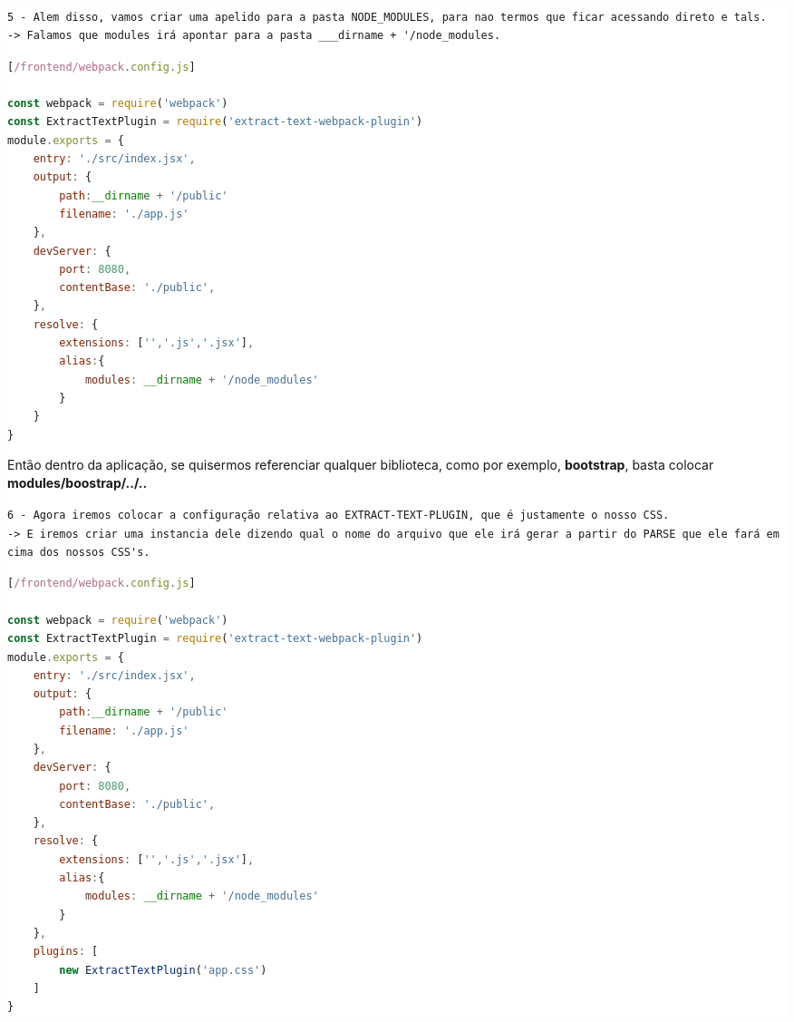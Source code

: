 
    5 - Alem disso, vamos criar uma apelido para a pasta NODE_MODULES, para nao termos que ficar acessando direto e tals.
    -> Falamos que modules irá apontar para a pasta ___dirname + '/node_modules.
~~~javascript
[/frontend/webpack.config.js]

const webpack = require('webpack')
const ExtractTextPlugin = require('extract-text-webpack-plugin')
module.exports = {
    entry: './src/index.jsx',
    output: {
        path:__dirname + '/public'
        filename: './app.js'
    },
    devServer: {
        port: 8080,
        contentBase: './public',
    },
    resolve: {
        extensions: ['','.js','.jsx'],
        alias:{
            modules: __dirname + '/node_modules'
        }
    }
}
~~~
Então dentro da aplicação, se quisermos referenciar qualquer biblioteca, como por exemplo, **bootstrap**, basta colocar **modules/boostrap/../..**

    6 - Agora iremos colocar a configuração relativa ao EXTRACT-TEXT-PLUGIN, que é justamente o nosso CSS.
    -> E iremos criar uma instancia dele dizendo qual o nome do arquivo que ele irá gerar a partir do PARSE que ele fará em cima dos nossos CSS's.
~~~javascript
[/frontend/webpack.config.js]

const webpack = require('webpack')
const ExtractTextPlugin = require('extract-text-webpack-plugin')
module.exports = {
    entry: './src/index.jsx',
    output: {
        path:__dirname + '/public'
        filename: './app.js'
    },
    devServer: {
        port: 8080,
        contentBase: './public',
    },
    resolve: {
        extensions: ['','.js','.jsx'],
        alias:{
            modules: __dirname + '/node_modules'
        }
    },
    plugins: [
        new ExtractTextPlugin('app.css')
    ]
}
~~~
